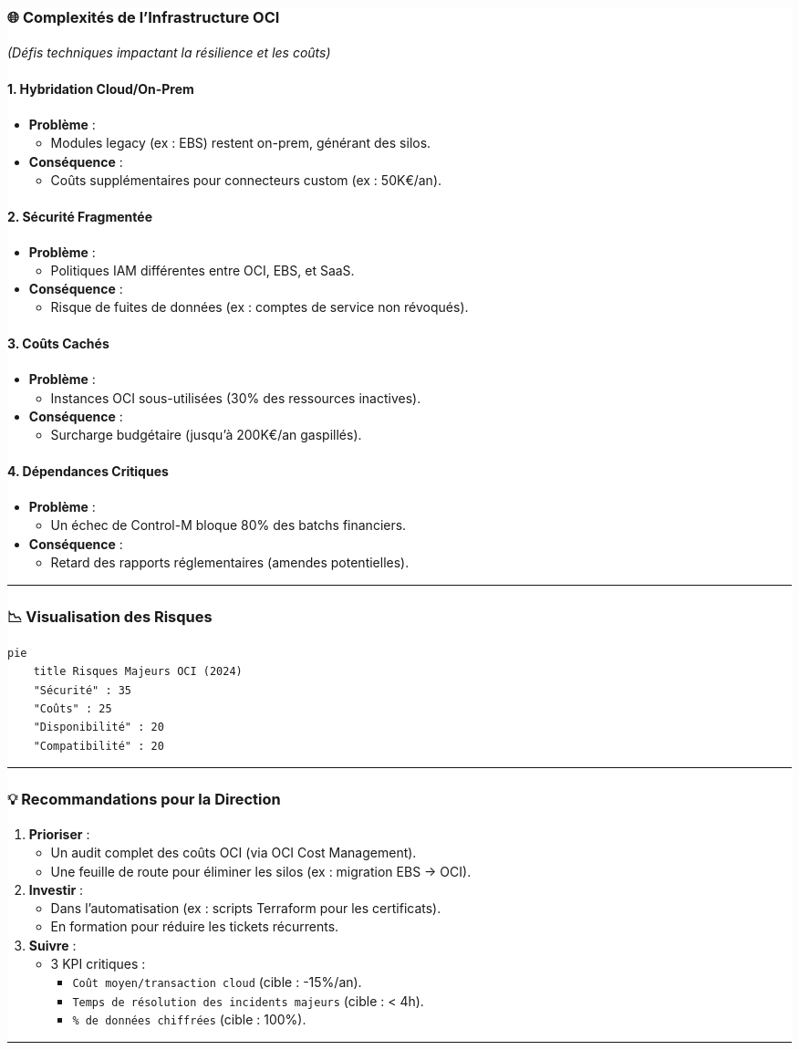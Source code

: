 
### **🌐 Complexités de l’Infrastructure OCI**  
*(Défis techniques impactant la résilience et les coûts)*  

#### **1. Hybridation Cloud/On-Prem**  
- **Problème** :  
  - Modules legacy (ex : EBS) restent on-prem, générant des silos.  
- **Conséquence** :  
  - Coûts supplémentaires pour connecteurs custom (ex : 50K€/an).  

#### **2. Sécurité Fragmentée**  
- **Problème** :  
  - Politiques IAM différentes entre OCI, EBS, et SaaS.  
- **Conséquence** :  
  - Risque de fuites de données (ex : comptes de service non révoqués).  

#### **3. Coûts Cachés**  
- **Problème** :  
  - Instances OCI sous-utilisées (30% des ressources inactives).  
- **Conséquence** :  
  - Surcharge budgétaire (jusqu’à 200K€/an gaspillés).  

#### **4. Dépendances Critiques**  
- **Problème** :  
  - Un échec de Control-M bloque 80% des batchs financiers.  
- **Conséquence** :  
  - Retard des rapports réglementaires (amendes potentielles).  

---

### **📉 Visualisation des Risques**  
```mermaid  
pie  
    title Risques Majeurs OCI (2024)  
    "Sécurité" : 35  
    "Coûts" : 25  
    "Disponibilité" : 20  
    "Compatibilité" : 20  
```  

---

### **💡 Recommandations pour la Direction**  
1. **Prioriser** :  
   - Un audit complet des coûts OCI (via OCI Cost Management).  
   - Une feuille de route pour éliminer les silos (ex : migration EBS → OCI).  
2. **Investir** :  
   - Dans l’automatisation (ex : scripts Terraform pour les certificats).  
   - En formation pour réduire les tickets récurrents.  
3. **Suivre** :  
   - 3 KPI critiques :  
     - `Coût moyen/transaction cloud` (cible : -15%/an).  
     - `Temps de résolution des incidents majeurs` (cible : < 4h).  
     - `% de données chiffrées` (cible : 100%).  

---